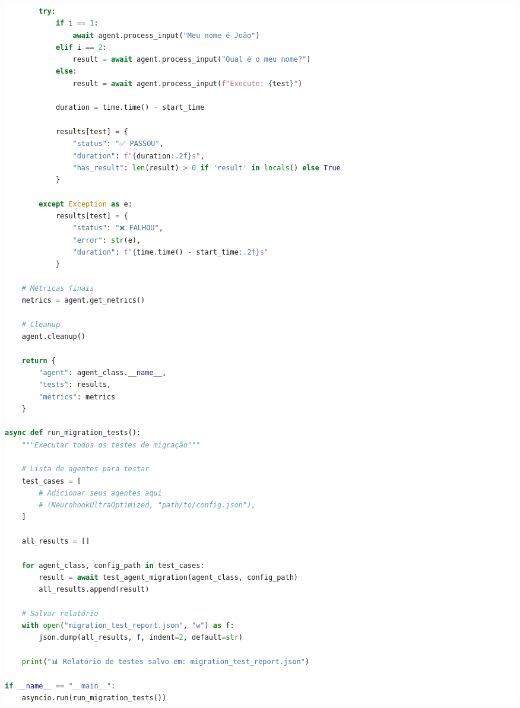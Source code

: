 ```python
        try:
            if i == 1:
                await agent.process_input("Meu nome é João")
            elif i == 2:
                result = await agent.process_input("Qual é o meu nome?")
            else:
                result = await agent.process_input(f"Execute: {test}")
            
            duration = time.time() - start_time
            
            results[test] = {
                "status": "✅ PASSOU",
                "duration": f"{duration:.2f}s",
                "has_result": len(result) > 0 if 'result' in locals() else True
            }
            
        except Exception as e:
            results[test] = {
                "status": "❌ FALHOU",
                "error": str(e),
                "duration": f"{time.time() - start_time:.2f}s"
            }
    
    # Métricas finais
    metrics = agent.get_metrics()
    
    # Cleanup
    agent.cleanup()
    
    return {
        "agent": agent_class.__name__,
        "tests": results,
        "metrics": metrics
    }

async def run_migration_tests():
    """Executar todos os testes de migração"""
    
    # Lista de agentes para testar
    test_cases = [
        # Adicionar seus agentes aqui
        # (NeurohookUltraOptimized, "path/to/config.json"),
    ]
    
    all_results = []
    
    for agent_class, config_path in test_cases:
        result = await test_agent_migration(agent_class, config_path)
        all_results.append(result)
    
    # Salvar relatório
    with open("migration_test_report.json", "w") as f:
        json.dump(all_results, f, indent=2, default=str)
    
    print("📊 Relatório de testes salvo em: migration_test_report.json")

if __name__ == "__main__":
    asyncio.run(run_migration_tests())
```
